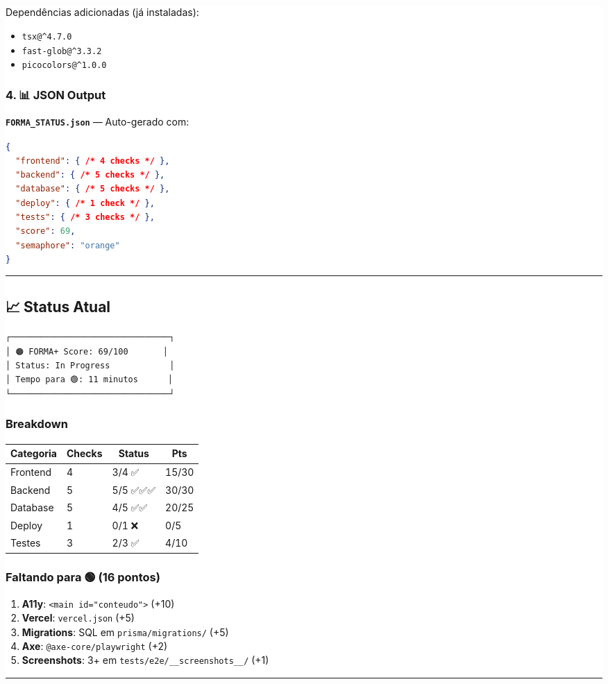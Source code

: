 Dependências adicionadas (já instaladas):
- `tsx@^4.7.0`
- `fast-glob@^3.3.2`
- `picocolors@^1.0.0`

### 4. 📊 JSON Output

**`FORMA_STATUS.json`** — Auto-gerado com:

```json
{
  "frontend": { /* 4 checks */ },
  "backend": { /* 5 checks */ },
  "database": { /* 5 checks */ },
  "deploy": { /* 1 check */ },
  "tests": { /* 3 checks */ },
  "score": 69,
  "semaphore": "orange"
}
```

---

## 📈 Status Atual

```
┌────────────────────────────────┐
│ 🟠 FORMA+ Score: 69/100       │
│ Status: In Progress            │
│ Tempo para 🟢: 11 minutos      │
└────────────────────────────────┘
```

### Breakdown

| Categoria | Checks | Status | Pts |
|-----------|--------|--------|-----|
| Frontend | 4 | 3/4 ✅ | 15/30 |
| Backend | 5 | 5/5 ✅✅✅ | 30/30 |
| Database | 5 | 4/5 ✅✅ | 20/25 |
| Deploy | 1 | 0/1 ❌ | 0/5 |
| Testes | 3 | 2/3 ✅ | 4/10 |

### Faltando para 🟢 (16 pontos)

1. **A11y**: `<main id="conteudo">` (+10)
2. **Vercel**: `vercel.json` (+5)
3. **Migrations**: SQL em `prisma/migrations/` (+5)
4. **Axe**: `@axe-core/playwright` (+2)
5. **Screenshots**: 3+ em `tests/e2e/__screenshots__/` (+1)

---